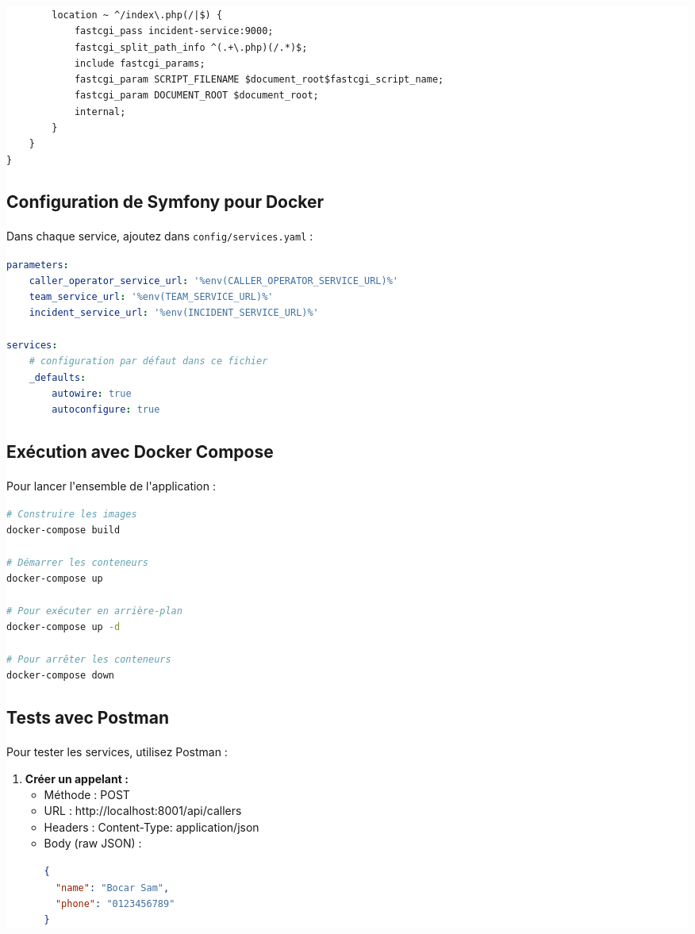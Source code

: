 ```nginx
        location ~ ^/index\.php(/|$) {
            fastcgi_pass incident-service:9000;
            fastcgi_split_path_info ^(.+\.php)(/.*)$;
            include fastcgi_params;
            fastcgi_param SCRIPT_FILENAME $document_root$fastcgi_script_name;
            fastcgi_param DOCUMENT_ROOT $document_root;
            internal;
        }
    }
}
```

## Configuration de Symfony pour Docker

Dans chaque service, ajoutez dans `config/services.yaml` :

```yaml
parameters:
    caller_operator_service_url: '%env(CALLER_OPERATOR_SERVICE_URL)%'
    team_service_url: '%env(TEAM_SERVICE_URL)%'
    incident_service_url: '%env(INCIDENT_SERVICE_URL)%'

services:
    # configuration par défaut dans ce fichier
    _defaults:
        autowire: true
        autoconfigure: true
```

## Exécution avec Docker Compose

Pour lancer l'ensemble de l'application :

```bash
# Construire les images
docker-compose build

# Démarrer les conteneurs
docker-compose up

# Pour exécuter en arrière-plan
docker-compose up -d

# Pour arrêter les conteneurs
docker-compose down
```

## Tests avec Postman

Pour tester les services, utilisez Postman :

1. **Créer un appelant :**
   - Méthode : POST
   - URL : http://localhost:8001/api/callers
   - Headers : Content-Type: application/json
   - Body (raw JSON) :
     ```json
     {
       "name": "Bocar Sam",
       "phone": "0123456789"
     }
     ```
